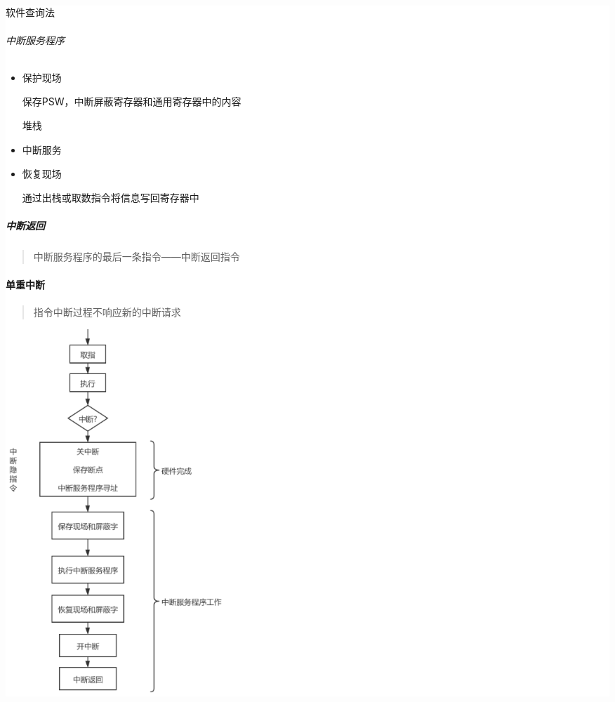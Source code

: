 软件查询法

###### 中断服务程序

- 保护现场

  保存PSW，中断屏蔽寄存器和通用寄存器中的内容

  堆栈

- 中断服务

- 恢复现场

  通过出栈或取数指令将信息写回寄存器中

##### 中断返回

> 中断服务程序的最后一条指令——中断返回指令

#### 单重中断

> 指令中断过程不响应新的中断请求

<img src="6-IO系统/image-20220710230532282.png" alt="image-20220710230532282" style="zoom:80%;" />
